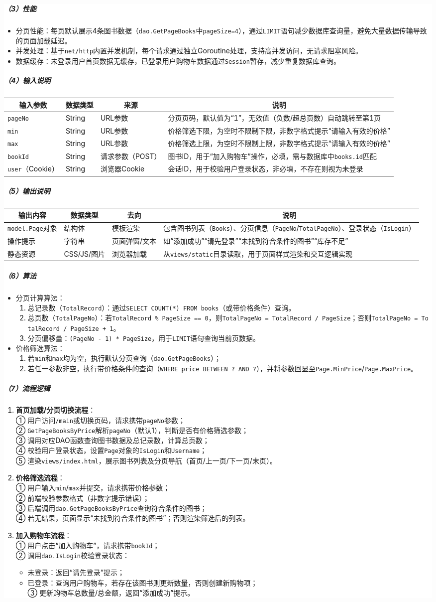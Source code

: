 ##### （3）性能
- 分页性能：每页默认展示4条图书数据（`dao.GetPageBooks`中`pageSize=4`），通过`LIMIT`语句减少数据库查询量，避免大量数据传输导致的页面加载延迟。
- 并发处理：基于`net/http`内置并发机制，每个请求通过独立Goroutine处理，支持高并发访问，无请求阻塞风险。
- 数据缓存：未登录用户首页数据无缓存，已登录用户购物车数据通过`Session`暂存，减少重复数据库查询。

##### （4）输入说明
| 输入参数         | 数据类型 | 来源          | 说明                                                                 |
|------------------|----------|---------------|----------------------------------------------------------------------|
| `pageNo`         | String   | URL参数       | 分页页码，默认值为“1”，无效值（负数/超总页数）自动跳转至第1页         |
| `min`            | String   | URL参数       | 价格筛选下限，为空时不限制下限，非数字格式提示“请输入有效的价格”       |
| `max`            | String   | URL参数       | 价格筛选上限，为空时不限制上限，非数字格式提示“请输入有效的价格”       |
| `bookId`         | String   | 请求参数（POST） | 图书ID，用于“加入购物车”操作，必填，需与数据库中`books.id`匹配         |
| `user`（Cookie） | String   | 浏览器Cookie  | 会话ID，用于校验用户登录状态，非必填，不存在则视为未登录               |

##### （5）输出说明
| 输出内容         | 数据类型         | 去向          | 说明                                                                 |
|------------------|------------------|---------------|----------------------------------------------------------------------|
| `model.Page`对象 | 结构体           | 模板渲染      | 包含图书列表（`Books`）、分页信息（`PageNo`/`TotalPageNo`）、登录状态（`IsLogin`） |
| 操作提示         | 字符串           | 页面弹窗/文本 | 如“添加成功”“请先登录”“未找到符合条件的图书”“库存不足”                 |
| 静态资源         | CSS/JS/图片      | 浏览器加载    | 从`views/static`目录读取，用于页面样式渲染和交互逻辑实现               |

##### （6）算法
- 分页计算算法：  
  1. 总记录数（`TotalRecord`）：通过`SELECT COUNT(*) FROM books`（或带价格条件）查询。  
  2. 总页数（`TotalPageNo`）：若`TotalRecord % PageSize == 0`，则`TotalPageNo = TotalRecord / PageSize`；否则`TotalPageNo = TotalRecord / PageSize + 1`。  
  3. 分页偏移量：`(PageNo - 1) * PageSize`，用于`LIMIT`语句查询当前页数据。
- 价格筛选算法：  
  1. 若`min`和`max`均为空，执行默认分页查询（`dao.GetPageBooks`）；  
  2. 若任一参数非空，执行带价格条件的查询（`WHERE price BETWEEN ? AND ?`），并将参数回显至`Page.MinPrice`/`Page.MaxPrice`。

##### （7）流程逻辑
1. **首页加载/分页切换流程**：  
   ① 用户访问`/main`或切换页码，请求携带`pageNo`参数；  
   ② `GetPageBooksByPrice`解析`pageNo`（默认1），判断是否有价格筛选参数；  
   ③ 调用对应DAO函数查询图书数据及总记录数，计算总页数；  
   ④ 校验用户登录状态，设置`Page`对象的`IsLogin`和`Username`；  
   ⑤ 渲染`views/index.html`，展示图书列表及分页导航（首页/上一页/下一页/末页）。

2. **价格筛选流程**：  
   ① 用户输入`min`/`max`并提交，请求携带价格参数；  
   ② 前端校验参数格式（非数字提示错误）；  
   ③ 后端调用`dao.GetPageBooksByPrice`查询符合条件的图书；  
   ④ 若无结果，页面显示“未找到符合条件的图书”；否则渲染筛选后的列表。

3. **加入购物车流程**：  
   ① 用户点击“加入购物车”，请求携带`bookId`；  
   ② 调用`dao.IsLogin`校验登录状态：  
      - 未登录：返回“请先登录”提示；  
      - 已登录：查询用户购物车，若存在该图书则更新数量，否则创建新购物项；  
   ③ 更新购物车总数量/总金额，返回“添加成功”提示。
